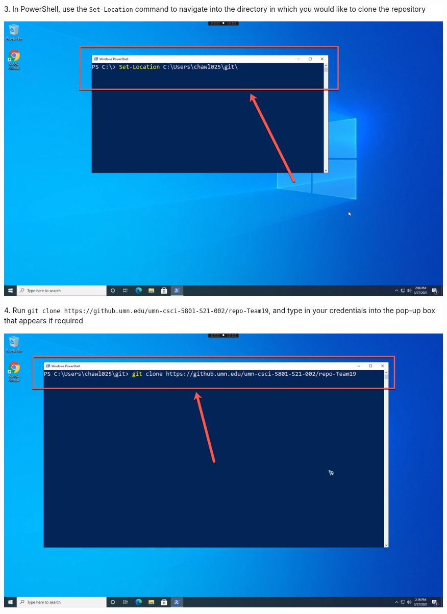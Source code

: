 3\. In PowerShell, use the `Set-Location` command to navigate into the directory in which you would like to clone the repository

![misc/readme-resources/powershell_set_location.png](misc/readme-resources/powershell_set_location.png)

4\. Run `git clone https://github.umn.edu/umn-csci-5801-S21-002/repo-Team19`, and type in your credentials into the pop-up box that appears if required

![misc/readme-resources/powershell_clone.png](misc/readme-resources/powershell_clone.png)
